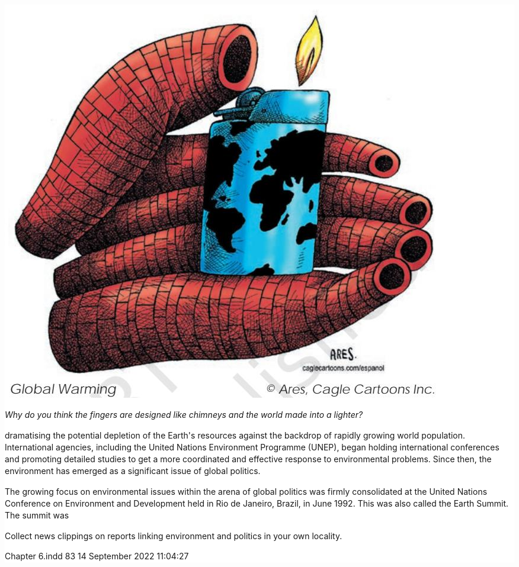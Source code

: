 ![](_page_2_Figure_4.jpeg)

*Why do you think the fingers are designed like chimneys and the world made into a lighter?* 

dramatising the potential depletion of the Earth's resources against the backdrop of rapidly growing world population. International agencies, including the United Nations Environment Programme (UNEP), began holding international conferences and promoting detailed studies to get a more coordinated and effective response to environmental problems. Since then, the environment has emerged as a significant issue of global politics.

 The growing focus on environmental issues within the arena of global politics was firmly consolidated at the United Nations Conference on Environment and Development held in Rio de Janeiro, Brazil, in June 1992. This was also called the Earth Summit. The summit was

Collect news clippings on reports linking environment and politics in your own locality.

Chapter 6.indd 83 14 September 2022 11:04:27
